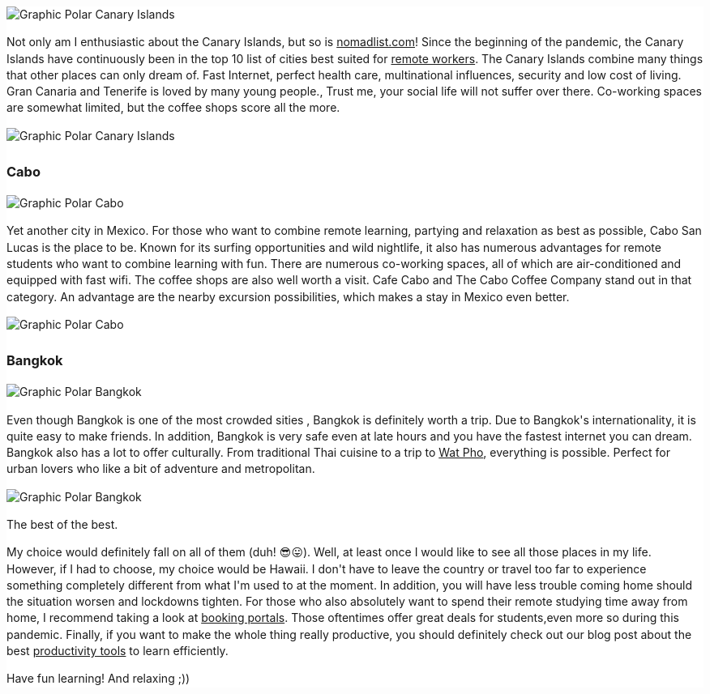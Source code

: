<img alt="Graphic Polar Canary Islands" src="https://i.imgur.com/S2ZWm9E.jpg">      

Not only am I enthusiastic about the Canary Islands, but so is <a href="https://nomadlist.com/" target="_blank">nomadlist.com</a>! Since the beginning of the pandemic, the Canary Islands have continuously been in the top 10 list of cities best suited for <a href="https://www.guidetocanaryislands.com/digital-nomads-canary-islands/" target="_blank">remote workers</a>. The Canary Islands combine many things that other places can only dream of. Fast Internet, perfect health care, multinational influences, security and low cost of living. Gran Canaria and Tenerife is loved by many young people., Trust me, your social life will not suffer over there. Co-working spaces are somewhat limited, but the coffee shops score all the more.

<img alt="Graphic Polar Canary Islands" src="https://i.imgur.com/XE7GHsk.jpg">     

### Cabo

<img alt="Graphic Polar Cabo" src="https://i.imgur.com/Doiuene.jpg">      

Yet another city in Mexico. For those who want to combine remote learning, partying and relaxation as best as possible, Cabo San Lucas is the place to be. Known for its surfing opportunities and wild nightlife, it also has numerous advantages for remote students who want to combine learning with fun. There are numerous co-working spaces, all of which are air-conditioned and equipped with fast wifi. The coffee shops are also well worth a visit. Cafe Cabo and The Cabo Coffee Company stand out in that category. An advantage are the nearby excursion possibilities, which makes a stay in Mexico even better.

<img alt="Graphic Polar Cabo" src="https://i.imgur.com/EHQ3Jj5.jpg">        

### Bangkok

<img alt="Graphic Polar Bangkok" src="https://i.imgur.com/15iDkfj.jpg">     

Even though Bangkok is one of the most crowded sities , Bangkok is definitely worth a trip. Due to Bangkok's internationality, it is quite easy to make friends. In addition, Bangkok is very safe even at late hours and you have the fastest internet you can dream. Bangkok also has a lot to offer culturally. From traditional Thai cuisine to a trip to <a href="https://www.thepoortraveler.net/2014/08/reclining-buddha-wat-pho-bangkok-thailand/" target="_blank">Wat Pho</a>, everything is possible. Perfect for urban lovers who like a bit of adventure and metropolitan.
 
<img alt="Graphic Polar Bangkok" src="https://i.imgur.com/kxqab8i.jpg">     

The best of the best.

My choice would definitely fall on all of them (duh! 😎😛). Well, at least once I would like to see all those places in my life. However, if I had to choose, my choice would be Hawaii. I don't have to leave the country or travel too far to experience something completely different from what I'm used to at the moment. In addition, you will have less trouble coming home should the situation worsen and lockdowns tighten. For those who also absolutely want to spend their remote studying time away from home, I recommend taking a look at <a href="https://www.booking.com/index.html?aid=356980&label=gog235jc-1DCAMo7AFCBHBhZ2VIB1gDaDuIAQGYAQe4ARfIAQzYAQPoAQH4AQKIAgGoAgO4AtnEtIEGwAIB0gIkY2U1NmZjMDQtOGE2YS00Mjc1LThmY2ItOGViODUwM2FjMTQ02AIE4AIB&sid=27c0752b08bb33c8733df7dde2e14b3b&lang=en-us&sb_price_type=total&soz=1&lang_click=other;cdl=de;lang_changed=1" target="_blank">booking portals</a>. Those oftentimes offer great deals for students,even more so during this pandemic. Finally, if you want to make the whole thing really productive, you should definitely check out our blog post about the best <a href="https://getpolarized.io/2020/08/04/Top-10-Tools-for-Learning-Efficiently-and-Effectively.html" target="_blank">productivity tools</a> to learn efficiently.

Have fun learning! And relaxing ;))
